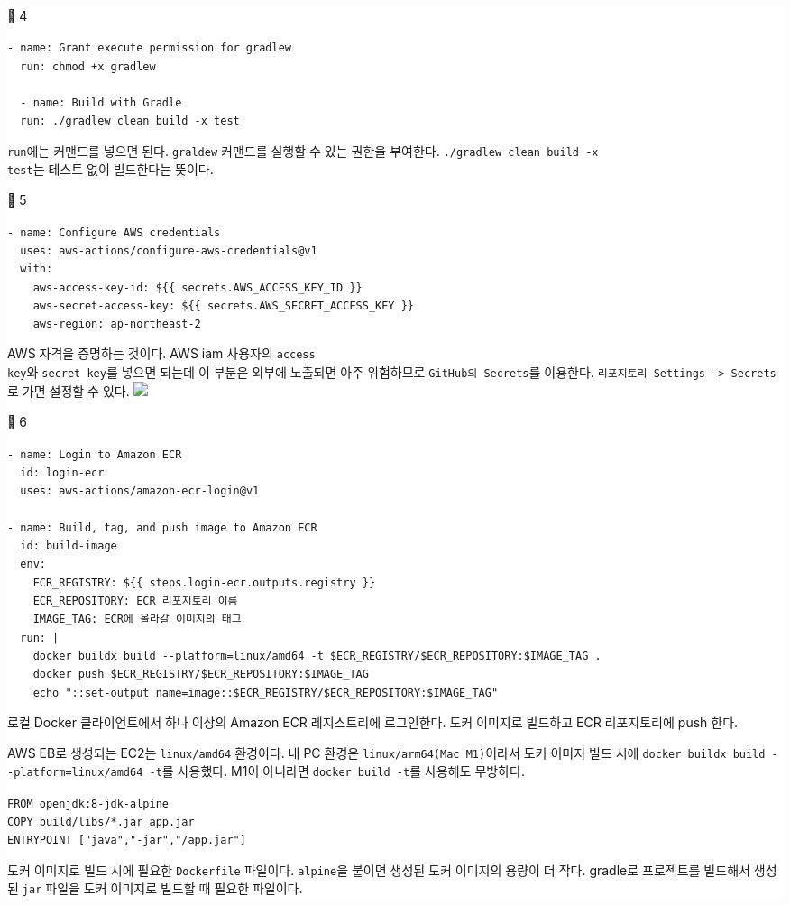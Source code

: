 📌 4
```
- name: Grant execute permission for gradlew
  run: chmod +x gradlew

  - name: Build with Gradle
  run: ./gradlew clean build -x test
```
<code>run</code>에는 커맨드를 넣으면 된다.
<code>graldew</code> 커맨드를 실행할 수 있는 권한을 부여한다. <code>./gradlew clean build -x test</code>는 테스트 없이 빌드한다는 뜻이다.

📌 5
```
- name: Configure AWS credentials
  uses: aws-actions/configure-aws-credentials@v1
  with:
    aws-access-key-id: ${{ secrets.AWS_ACCESS_KEY_ID }}
    aws-secret-access-key: ${{ secrets.AWS_SECRET_ACCESS_KEY }}
    aws-region: ap-northeast-2
```
AWS 자격을 증명하는 것이다. AWS iam 사용자의 <code>access key</code>와 <code>secret key</code>를 넣으면 되는데 이 부분은 외부에 노출되면 아주 위험하므로 <code>GitHub의 Secrets</code>를 이용한다. <code>리포지토리 Settings -> Secrets</code>로 가면 설정할 수 있다.
![](https://images.velog.io/images/rudwnd33/post/1e711d45-57df-451b-b808-1d95c13d75a7/%E1%84%89%E1%85%B3%E1%84%8F%E1%85%B3%E1%84%85%E1%85%B5%E1%86%AB%E1%84%89%E1%85%A3%E1%86%BA%202021-12-12%20%E1%84%8B%E1%85%A9%E1%84%92%E1%85%AE%204.33.29.png)

📌 6
```
- name: Login to Amazon ECR
  id: login-ecr
  uses: aws-actions/amazon-ecr-login@v1

- name: Build, tag, and push image to Amazon ECR
  id: build-image
  env:
    ECR_REGISTRY: ${{ steps.login-ecr.outputs.registry }}
    ECR_REPOSITORY: ECR 리포지토리 이름
    IMAGE_TAG: ECR에 올라갈 이미지의 태그
  run: |
    docker buildx build --platform=linux/amd64 -t $ECR_REGISTRY/$ECR_REPOSITORY:$IMAGE_TAG .
    docker push $ECR_REGISTRY/$ECR_REPOSITORY:$IMAGE_TAG
    echo "::set-output name=image::$ECR_REGISTRY/$ECR_REPOSITORY:$IMAGE_TAG"
```
로컬 Docker 클라이언트에서 하나 이상의 Amazon ECR 레지스트리에 로그인한다.
도커 이미지로 빌드하고 ECR 리포지토리에 push 한다.

AWS EB로 생성되는 EC2는 <code>linux/amd64</code> 환경이다. 내 PC 환경은 <code>linux/arm64(Mac M1)</code>이라서 도커 이미지 빌드 시에 <code>docker buildx build --platform=linux/amd64 -t</code>를 사용했다. M1이 아니라면 <code>docker build -t</code>를 사용해도 무방하다.

```
FROM openjdk:8-jdk-alpine
COPY build/libs/*.jar app.jar
ENTRYPOINT ["java","-jar","/app.jar"]
```
도커 이미지로 빌드 시에 필요한 <code>Dockerfile</code> 파일이다.
<code>alpine</code>을 붙이면 생성된 도커 이미지의 용량이 더 작다.
gradle로 프로젝트를 빌드해서 생성된 <code>jar</code> 파일을 도커 이미지로 빌드할 때 필요한 파일이다.
